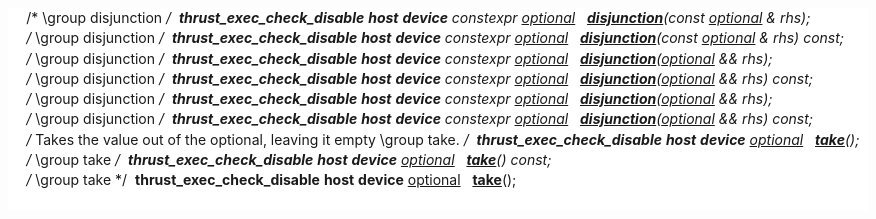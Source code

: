 <span class="doxybook-comment"><code>&nbsp;&nbsp;</code>
/* \group disjunction  */</span><span>&nbsp;&nbsp;__thrust_exec_check_disable__ __host__ __device__ constexpr <a href="{{ site.baseurl }}/api/classes/classthrust_1_1optional.html">optional</a> </span><span>&nbsp;&nbsp;<b><a href="{{ site.baseurl }}/api/classes/classthrust_1_1optional_3_01t_01_6_01_4.html#function-disjunction">disjunction</a></b>(const <a href="{{ site.baseurl }}/api/classes/classthrust_1_1optional.html">optional</a> & rhs);</span>
<br>
<span class="doxybook-comment"><code>&nbsp;&nbsp;</code>
/* \group disjunction  */</span><span>&nbsp;&nbsp;__thrust_exec_check_disable__ __host__ __device__ constexpr <a href="{{ site.baseurl }}/api/classes/classthrust_1_1optional.html">optional</a> </span><span>&nbsp;&nbsp;<b><a href="{{ site.baseurl }}/api/classes/classthrust_1_1optional_3_01t_01_6_01_4.html#function-disjunction">disjunction</a></b>(const <a href="{{ site.baseurl }}/api/classes/classthrust_1_1optional.html">optional</a> & rhs) const;</span>
<br>
<span class="doxybook-comment"><code>&nbsp;&nbsp;</code>
/* \group disjunction  */</span><span>&nbsp;&nbsp;__thrust_exec_check_disable__ __host__ __device__ constexpr <a href="{{ site.baseurl }}/api/classes/classthrust_1_1optional.html">optional</a> </span><span>&nbsp;&nbsp;<b><a href="{{ site.baseurl }}/api/classes/classthrust_1_1optional_3_01t_01_6_01_4.html#function-disjunction">disjunction</a></b>(<a href="{{ site.baseurl }}/api/classes/classthrust_1_1optional.html">optional</a> && rhs);</span>
<br>
<span class="doxybook-comment"><code>&nbsp;&nbsp;</code>
/* \group disjunction  */</span><span>&nbsp;&nbsp;__thrust_exec_check_disable__ __host__ __device__ constexpr <a href="{{ site.baseurl }}/api/classes/classthrust_1_1optional.html">optional</a> </span><span>&nbsp;&nbsp;<b><a href="{{ site.baseurl }}/api/classes/classthrust_1_1optional_3_01t_01_6_01_4.html#function-disjunction">disjunction</a></b>(<a href="{{ site.baseurl }}/api/classes/classthrust_1_1optional.html">optional</a> && rhs) const;</span>
<br>
<span class="doxybook-comment"><code>&nbsp;&nbsp;</code>
/* \group disjunction  */</span><span>&nbsp;&nbsp;__thrust_exec_check_disable__ __host__ __device__ constexpr <a href="{{ site.baseurl }}/api/classes/classthrust_1_1optional.html">optional</a> </span><span>&nbsp;&nbsp;<b><a href="{{ site.baseurl }}/api/classes/classthrust_1_1optional_3_01t_01_6_01_4.html#function-disjunction">disjunction</a></b>(<a href="{{ site.baseurl }}/api/classes/classthrust_1_1optional.html">optional</a> && rhs);</span>
<br>
<span class="doxybook-comment"><code>&nbsp;&nbsp;</code>
/* \group disjunction  */</span><span>&nbsp;&nbsp;__thrust_exec_check_disable__ __host__ __device__ constexpr <a href="{{ site.baseurl }}/api/classes/classthrust_1_1optional.html">optional</a> </span><span>&nbsp;&nbsp;<b><a href="{{ site.baseurl }}/api/classes/classthrust_1_1optional_3_01t_01_6_01_4.html#function-disjunction">disjunction</a></b>(<a href="{{ site.baseurl }}/api/classes/classthrust_1_1optional.html">optional</a> && rhs) const;</span>
<br>
<span class="doxybook-comment"><code>&nbsp;&nbsp;</code>
/* Takes the value out of the optional, leaving it empty \group take.  */</span><span>&nbsp;&nbsp;__thrust_exec_check_disable__ __host__ __device__ <a href="{{ site.baseurl }}/api/classes/classthrust_1_1optional.html">optional</a> </span><span>&nbsp;&nbsp;<b><a href="{{ site.baseurl }}/api/classes/classthrust_1_1optional_3_01t_01_6_01_4.html#function-take">take</a></b>();</span>
<br>
<span class="doxybook-comment"><code>&nbsp;&nbsp;</code>
/* \group take  */</span><span>&nbsp;&nbsp;__thrust_exec_check_disable__ __host__ __device__ <a href="{{ site.baseurl }}/api/classes/classthrust_1_1optional.html">optional</a> </span><span>&nbsp;&nbsp;<b><a href="{{ site.baseurl }}/api/classes/classthrust_1_1optional_3_01t_01_6_01_4.html#function-take">take</a></b>() const;</span>
<br>
<span class="doxybook-comment"><code>&nbsp;&nbsp;</code>
/* \group take  */</span><span>&nbsp;&nbsp;__thrust_exec_check_disable__ __host__ __device__ <a href="{{ site.baseurl }}/api/classes/classthrust_1_1optional.html">optional</a> </span><span>&nbsp;&nbsp;<b><a href="{{ site.baseurl }}/api/classes/classthrust_1_1optional_3_01t_01_6_01_4.html#function-take">take</a></b>();</span>
<br>
<span class="doxybook-comment"><code>&nbsp;&nbsp;</code>
